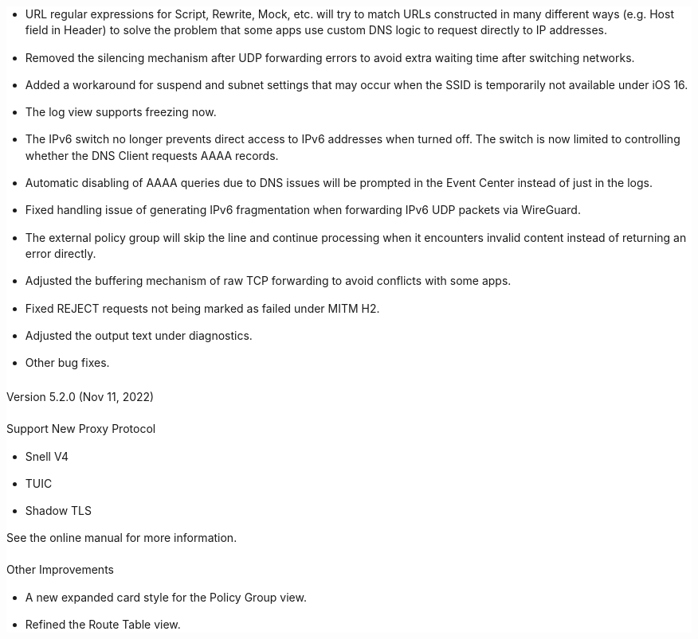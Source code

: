 *   URL regular expressions for Script, Rewrite, Mock, etc. will try to match URLs constructed in many different ways (e.g. Host field in Header) to solve the problem that some apps use custom DNS logic to request directly to IP addresses.
    
*   Removed the silencing mechanism after UDP forwarding errors to avoid extra waiting time after switching networks.
    
*   Added a workaround for suspend and subnet settings that may occur when the SSID is temporarily not available under iOS 16.
    
*   The log view supports freezing now.
    
*   The IPv6 switch no longer prevents direct access to IPv6 addresses when turned off. The switch is now limited to controlling whether the DNS Client requests AAAA records.
    
*   Automatic disabling of AAAA queries due to DNS issues will be prompted in the Event Center instead of just in the logs.
    
*   Fixed handling issue of generating IPv6 fragmentation when forwarding IPv6 UDP packets via WireGuard.
    
*   The external policy group will skip the line and continue processing when it encounters invalid content instead of returning an error directly.
    
*   Adjusted the buffering mechanism of raw TCP forwarding to avoid conflicts with some apps.
    
*   Fixed REJECT requests not being marked as failed under MITM H2.
    
*   Adjusted the output text under diagnostics.
    
*   Other bug fixes.
    

### 

[](#version-5.2.0-nov-11-2022)

Version 5.2.0 (Nov 11, 2022)

#### 

[](#support-new-proxy-protocol)

Support New Proxy Protocol

*   Snell V4
    
*   TUIC
    
*   Shadow TLS
    

See the online manual for more information.

#### 

[](#other-improvements)

Other Improvements

*   A new expanded card style for the Policy Group view.
    
*   Refined the Route Table view.
    